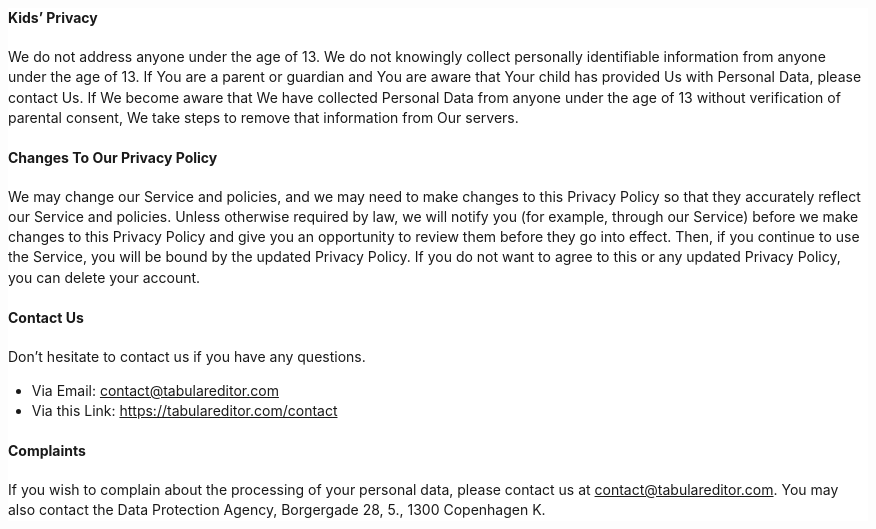 #### Kids’ Privacy
We do not address anyone under the age of 13. We do not knowingly collect personally identifiable information from anyone under the age of 13. If You are a parent or guardian and You are aware that Your child has provided Us with Personal Data, please contact Us. If We become aware that We have collected Personal Data from anyone under the age of 13 without verification of parental consent, We take steps to remove that information from Our servers.

#### Changes To Our Privacy Policy
We may change our Service and policies, and we may need to make changes to this Privacy Policy so that they accurately reflect our Service and policies. Unless otherwise required by law, we will notify you (for example, through our Service) before we make changes to this Privacy Policy and give you an opportunity to review them before they go into effect. Then, if you continue to use the Service, you will be bound by the updated Privacy Policy. If you do not want to agree to this or any updated Privacy Policy, you can delete your account.

#### Contact Us
Don’t hesitate to contact us if you have any questions.

- Via Email: contact@tabulareditor.com
- Via this Link: https://tabulareditor.com/contact

#### Complaints
If you wish to complain about the processing of your personal data, please contact us at [contact@tabulareditor.com](mailto:contact@tabulareditor.com). You may also contact the Data Protection Agency, Borgergade 28, 5., 1300 Copenhagen K.
